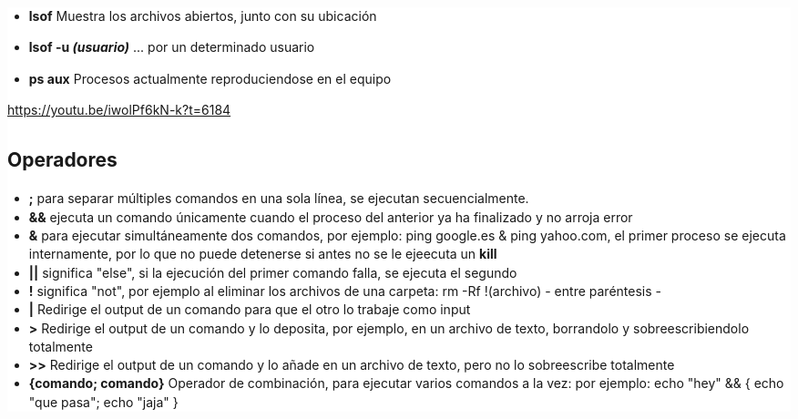 - **lsof** Muestra los archivos abiertos, junto con su ubicación

- **lsof -u _(usuario)_** ... por un determinado usuario

- **ps aux** Procesos actualmente reproduciendose en el equipo

https://youtu.be/iwolPf6kN-k?t=6184

## Operadores

- **;** para separar múltiples comandos en una sola línea, se ejecutan secuencialmente. 
- **&&** ejecuta un comando únicamente cuando el proceso del anterior ya ha finalizado y no arroja error
- **&** para ejecutar simultáneamente dos comandos, por ejemplo: ping google.es & ping yahoo.com, el primer proceso se ejecuta internamente, por lo que no puede detenerse si antes no se le ejeecuta un **kill**
- **||** significa "else", si la ejecución del primer comando falla, se ejecuta el segundo
- **!** significa "not", por ejemplo al eliminar los archivos de una carpeta: rm -Rf !(archivo) - entre paréntesis - 
- **|** Redirige el output de un comando para que el otro lo trabaje como input
- **>** Redirige el output de un comando y lo deposita, por ejemplo, en un archivo de texto, borrandolo y sobreescribiendolo totalmente
- **>>** Redirige el output de un comando y lo añade en un archivo de texto, pero no lo sobreescribe totalmente
- **{comando; comando}** Operador de combinación, para ejecutar varios comandos a la vez: por ejemplo: echo "hey" && { 
echo "que pasa";
echo "jaja" 
}

